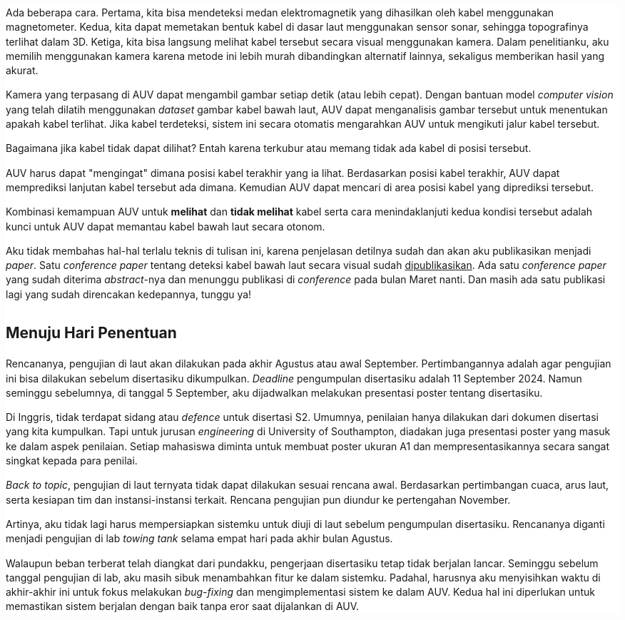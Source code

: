 Ada beberapa cara. Pertama, kita bisa mendeteksi medan elektromagnetik yang dihasilkan oleh kabel menggunakan magnetometer. Kedua, kita dapat memetakan bentuk kabel di dasar laut menggunakan sensor sonar, sehingga topografinya terlihat dalam 3D. Ketiga, kita bisa langsung melihat kabel tersebut secara visual menggunakan kamera. Dalam penelitianku, aku memilih menggunakan kamera karena metode ini lebih murah dibandingkan alternatif lainnya, sekaligus memberikan hasil yang akurat.


Kamera yang terpasang di AUV dapat mengambil gambar setiap detik (atau lebih cepat). Dengan bantuan model *computer vision* yang telah dilatih menggunakan *dataset* gambar kabel bawah laut, AUV dapat menganalisis gambar tersebut untuk menentukan apakah kabel terlihat. Jika kabel terdeteksi, sistem ini secara otomatis mengarahkan AUV untuk mengikuti jalur kabel tersebut.



Bagaimana jika kabel tidak dapat dilihat? Entah karena terkubur atau memang tidak ada kabel di posisi tersebut.

AUV harus dapat "mengingat" dimana posisi kabel terakhir yang ia lihat. Berdasarkan posisi kabel terakhir, AUV dapat memprediksi lanjutan kabel tersebut ada dimana. Kemudian AUV dapat mencari di area posisi kabel yang diprediksi tersebut.



Kombinasi kemampuan AUV untuk **melihat** dan **tidak melihat** kabel serta cara menindaklanjuti kedua kondisi tersebut adalah kunci untuk AUV dapat memantau kabel bawah laut secara otonom.

Aku tidak membahas hal-hal terlalu teknis di tulisan ini, karena penjelasan detilnya sudah dan akan aku publikasikan menjadi *paper*. Satu *conference paper* tentang deteksi kabel bawah laut secara visual sudah [dipublikasikan](https://eprints.soton.ac.uk/493608/). Ada satu *conference paper* yang sudah diterima *abstract*-nya dan menunggu publikasi di *conference* pada bulan Maret nanti. Dan masih ada satu publikasi lagi yang sudah direncakan kedepannya, tunggu ya!

## Menuju Hari Penentuan

Rencananya, pengujian di laut akan dilakukan pada akhir Agustus atau awal September. Pertimbangannya adalah agar pengujian ini bisa dilakukan sebelum disertasiku dikumpulkan. *Deadline* pengumpulan disertasiku adalah 11 September 2024. Namun seminggu sebelumnya, di tanggal 5 September, aku dijadwalkan melakukan presentasi poster tentang disertasiku.

Di Inggris, tidak terdapat sidang atau *defence* untuk disertasi S2. Umumnya, penilaian hanya dilakukan dari dokumen disertasi yang kita kumpulkan. Tapi untuk jurusan *engineering* di University of Southampton, diadakan juga presentasi poster yang masuk ke dalam aspek penilaian. Setiap mahasiswa diminta untuk membuat poster ukuran A1 dan mempresentasikannya secara sangat singkat kepada para penilai.

*Back to topic*, pengujian di laut ternyata tidak dapat dilakukan sesuai rencana awal. Berdasarkan pertimbangan cuaca, arus laut, serta kesiapan tim dan instansi-instansi terkait. Rencana pengujian pun diundur ke pertengahan November.

Artinya, aku tidak lagi harus mempersiapkan sistemku untuk diuji di laut sebelum pengumpulan disertasiku. Rencananya diganti menjadi pengujian di lab *towing tank* selama empat hari pada akhir bulan Agustus.

Walaupun beban terberat telah diangkat dari pundakku, pengerjaan disertasiku tetap tidak berjalan lancar. Seminggu sebelum tanggal pengujian di lab, aku masih sibuk menambahkan fitur ke dalam sistemku. Padahal, harusnya aku menyisihkan waktu di akhir-akhir ini untuk fokus melakukan *bug-fixing* dan mengimplementasi sistem ke dalam AUV. Kedua hal ini diperlukan untuk memastikan sistem berjalan dengan baik tanpa eror saat dijalankan di AUV.
